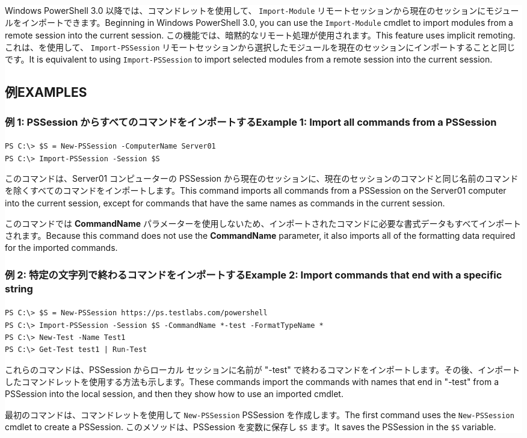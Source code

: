 <span data-ttu-id="df6a1-126">Windows PowerShell 3.0 以降では、コマンドレットを使用して、 `Import-Module` リモートセッションから現在のセッションにモジュールをインポートできます。</span><span class="sxs-lookup"><span data-stu-id="df6a1-126">Beginning in Windows PowerShell 3.0, you can use the `Import-Module` cmdlet to import modules from a remote session into the current session.</span></span> <span data-ttu-id="df6a1-127">この機能では、暗黙的なリモート処理が使用されます。</span><span class="sxs-lookup"><span data-stu-id="df6a1-127">This feature uses implicit remoting.</span></span> <span data-ttu-id="df6a1-128">これは、を使用して、 `Import-PSSession` リモートセッションから選択したモジュールを現在のセッションにインポートすることと同じです。</span><span class="sxs-lookup"><span data-stu-id="df6a1-128">It is equivalent to using `Import-PSSession` to import selected modules from a remote session into the current session.</span></span>

## <span data-ttu-id="df6a1-129">例</span><span class="sxs-lookup"><span data-stu-id="df6a1-129">EXAMPLES</span></span>

### <span data-ttu-id="df6a1-130">例 1: PSSession からすべてのコマンドをインポートする</span><span class="sxs-lookup"><span data-stu-id="df6a1-130">Example 1: Import all commands from a PSSession</span></span>

```
PS C:\> $S = New-PSSession -ComputerName Server01
PS C:\> Import-PSSession -Session $S
```

<span data-ttu-id="df6a1-131">このコマンドは、Server01 コンピューターの PSSession から現在のセッションに、現在のセッションのコマンドと同じ名前のコマンドを除くすべてのコマンドをインポートします。</span><span class="sxs-lookup"><span data-stu-id="df6a1-131">This command imports all commands from a PSSession on the Server01 computer into the current session, except for commands that have the same names as commands in the current session.</span></span>

<span data-ttu-id="df6a1-132">このコマンドでは **CommandName** パラメーターを使用しないため、インポートされたコマンドに必要な書式データもすべてインポートされます。</span><span class="sxs-lookup"><span data-stu-id="df6a1-132">Because this command does not use the **CommandName** parameter, it also imports all of the formatting data required for the imported commands.</span></span>

### <span data-ttu-id="df6a1-133">例 2: 特定の文字列で終わるコマンドをインポートする</span><span class="sxs-lookup"><span data-stu-id="df6a1-133">Example 2: Import commands that end with a specific string</span></span>

```
PS C:\> $S = New-PSSession https://ps.testlabs.com/powershell
PS C:\> Import-PSSession -Session $S -CommandName *-test -FormatTypeName *
PS C:\> New-Test -Name Test1
PS C:\> Get-Test test1 | Run-Test
```

<span data-ttu-id="df6a1-134">これらのコマンドは、PSSession からローカル セッションに名前が "-test" で終わるコマンドをインポートします。その後、インポートしたコマンドレットを使用する方法も示します。</span><span class="sxs-lookup"><span data-stu-id="df6a1-134">These commands import the commands with names that end in "-test" from a PSSession into the local session, and then they show how to use an imported cmdlet.</span></span>

<span data-ttu-id="df6a1-135">最初のコマンドは、コマンドレットを使用して `New-PSSession` PSSession を作成します。</span><span class="sxs-lookup"><span data-stu-id="df6a1-135">The first command uses the `New-PSSession` cmdlet to create a PSSession.</span></span> <span data-ttu-id="df6a1-136">このメソッドは、PSSession を変数に保存し `$S` ます。</span><span class="sxs-lookup"><span data-stu-id="df6a1-136">It saves the PSSession in the `$S` variable.</span></span>
